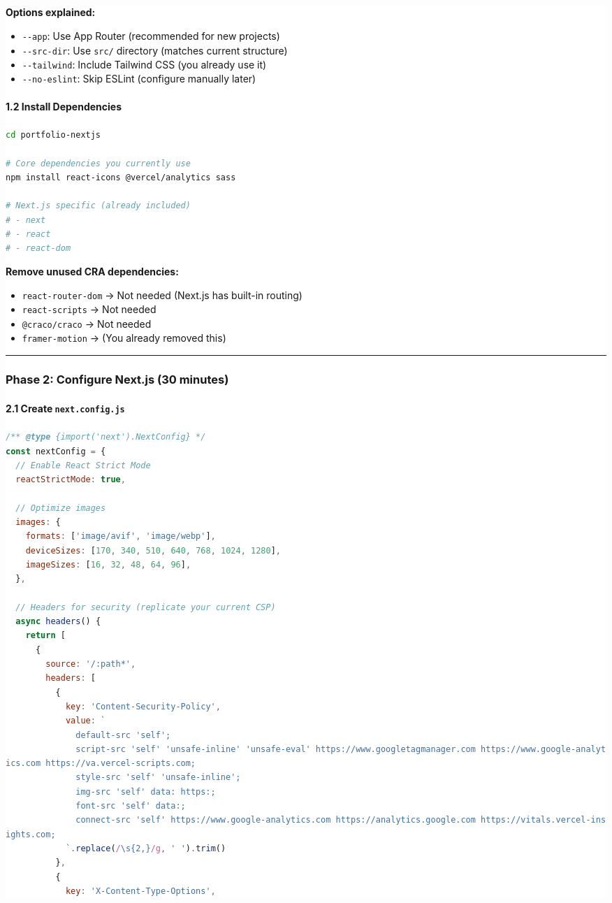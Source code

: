 **Options explained:**
- `--app`: Use App Router (recommended for new projects)
- `--src-dir`: Use `src/` directory (matches current structure)
- `--tailwind`: Include Tailwind CSS (you already use it)
- `--no-eslint`: Skip ESLint (configure manually later)

#### 1.2 Install Dependencies

```bash
cd portfolio-nextjs

# Core dependencies you currently use
npm install react-icons @vercel/analytics sass

# Next.js specific (already included)
# - next
# - react
# - react-dom
```

**Remove unused CRA dependencies:**
- `react-router-dom` → Not needed (Next.js has built-in routing)
- `react-scripts` → Not needed
- `@craco/craco` → Not needed
- `framer-motion` → (You already removed this)

---

### Phase 2: Configure Next.js (30 minutes)

#### 2.1 Create `next.config.js`

```javascript
/** @type {import('next').NextConfig} */
const nextConfig = {
  // Enable React Strict Mode
  reactStrictMode: true,

  // Optimize images
  images: {
    formats: ['image/avif', 'image/webp'],
    deviceSizes: [170, 340, 510, 640, 768, 1024, 1280],
    imageSizes: [16, 32, 48, 64, 96],
  },

  // Headers for security (replicate your current CSP)
  async headers() {
    return [
      {
        source: '/:path*',
        headers: [
          {
            key: 'Content-Security-Policy',
            value: `
              default-src 'self';
              script-src 'self' 'unsafe-inline' 'unsafe-eval' https://www.googletagmanager.com https://www.google-analytics.com https://va.vercel-scripts.com;
              style-src 'self' 'unsafe-inline';
              img-src 'self' data: https:;
              font-src 'self' data:;
              connect-src 'self' https://www.google-analytics.com https://analytics.google.com https://vitals.vercel-insights.com;
            `.replace(/\s{2,}/g, ' ').trim()
          },
          {
            key: 'X-Content-Type-Options',
```